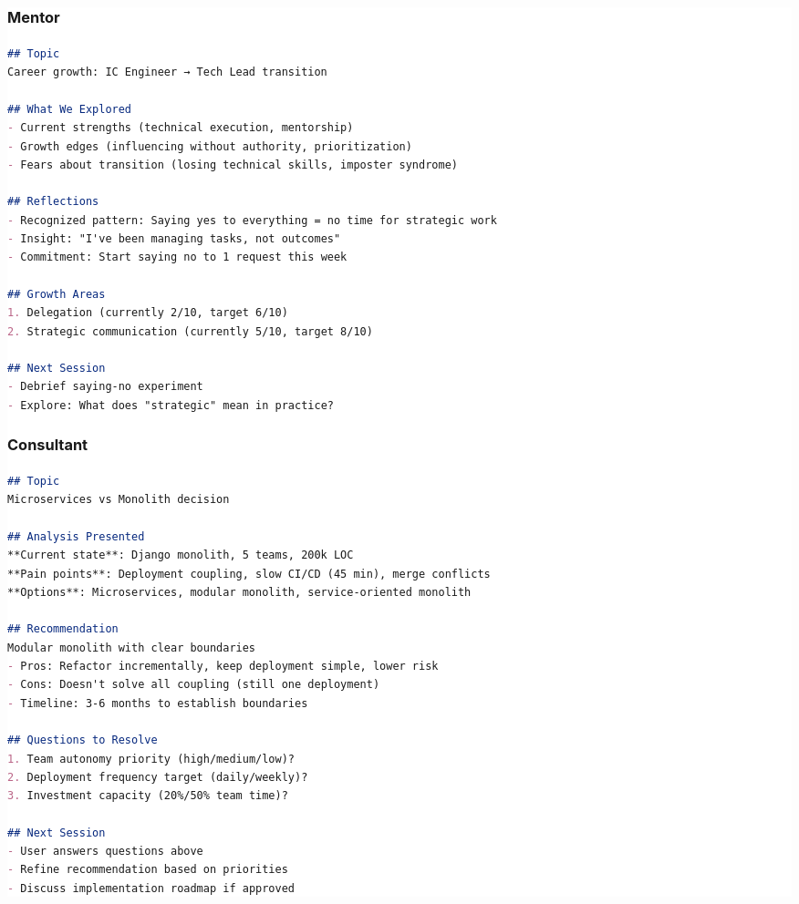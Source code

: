 ### Mentor
```markdown
## Topic
Career growth: IC Engineer → Tech Lead transition

## What We Explored
- Current strengths (technical execution, mentorship)
- Growth edges (influencing without authority, prioritization)
- Fears about transition (losing technical skills, imposter syndrome)

## Reflections
- Recognized pattern: Saying yes to everything = no time for strategic work
- Insight: "I've been managing tasks, not outcomes"
- Commitment: Start saying no to 1 request this week

## Growth Areas
1. Delegation (currently 2/10, target 6/10)
2. Strategic communication (currently 5/10, target 8/10)

## Next Session
- Debrief saying-no experiment
- Explore: What does "strategic" mean in practice?
```

### Consultant
```markdown
## Topic
Microservices vs Monolith decision

## Analysis Presented
**Current state**: Django monolith, 5 teams, 200k LOC
**Pain points**: Deployment coupling, slow CI/CD (45 min), merge conflicts
**Options**: Microservices, modular monolith, service-oriented monolith

## Recommendation
Modular monolith with clear boundaries
- Pros: Refactor incrementally, keep deployment simple, lower risk
- Cons: Doesn't solve all coupling (still one deployment)
- Timeline: 3-6 months to establish boundaries

## Questions to Resolve
1. Team autonomy priority (high/medium/low)?
2. Deployment frequency target (daily/weekly)?
3. Investment capacity (20%/50% team time)?

## Next Session
- User answers questions above
- Refine recommendation based on priorities
- Discuss implementation roadmap if approved
```
